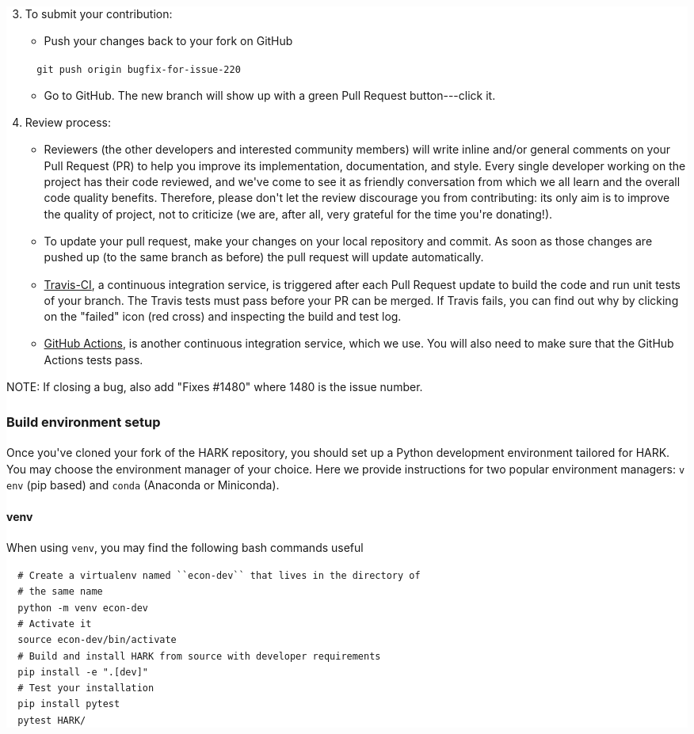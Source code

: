 3. To submit your contribution:

   * Push your changes back to your fork on GitHub
    ```
      git push origin bugfix-for-issue-220
    ```
   * Go to GitHub. The new branch will show up with a green Pull Request
     button---click it.


4. Review process:

    * Reviewers (the other developers and interested community members) will
      write inline and/or general comments on your Pull Request (PR) to help
      you improve its implementation, documentation, and style.  Every single
      developer working on the project has their code reviewed, and we've come
      to see it as friendly conversation from which we all learn and the
      overall code quality benefits.  Therefore, please don't let the review
      discourage you from contributing: its only aim is to improve the quality
      of project, not to criticize (we are, after all, very grateful for the
      time you're donating!).

    * To update your pull request, make your changes on your local repository
      and commit. As soon as those changes are pushed up (to the same branch as
      before) the pull request will update automatically.

    * [Travis-CI](https://travis-ci.org/), a continuous integration service,
      is triggered after each Pull Request update to build the code and run unit
      tests of your branch. The Travis tests must pass before your PR can be merged.
      If Travis fails, you can find out why by clicking on the "failed" icon (red
      cross) and inspecting the build and test log.

    * [GitHub Actions](http://github.com/actions), is another continuous integration
      service, which we use.  You will also need to make sure that the GitHub Actions
      tests pass.

NOTE:  If closing a bug, also add "Fixes #1480" where 1480 is the issue number.


### Build environment setup

Once you've cloned your fork of the HARK repository,
you should set up a Python development environment tailored for HARK.
You may choose the environment manager of your choice.
Here we provide instructions for two popular environment managers:
``venv`` (pip based) and ``conda`` (Anaconda or Miniconda).

#### venv

When using ``venv``, you may find the following bash commands useful
```
  # Create a virtualenv named ``econ-dev`` that lives in the directory of
  # the same name
  python -m venv econ-dev
  # Activate it
  source econ-dev/bin/activate
  # Build and install HARK from source with developer requirements
  pip install -e ".[dev]"
  # Test your installation
  pip install pytest
  pytest HARK/
```
